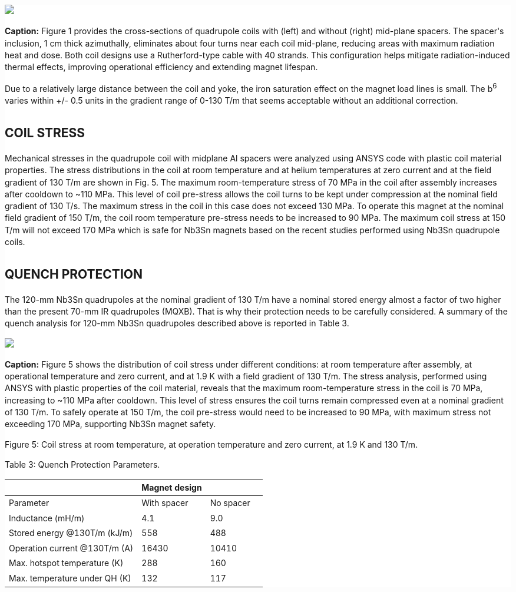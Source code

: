 ![](_page_1_Figure_11.jpeg)

**Caption:** Figure 1 provides the cross-sections of quadrupole coils with (left) and without (right) mid-plane spacers. The spacer's inclusion, 1 cm thick azimuthally, eliminates about four turns near each coil mid-plane, reducing areas with maximum radiation heat and dose. Both coil designs use a Rutherford-type cable with 40 strands. This configuration helps mitigate radiation-induced thermal effects, improving operational efficiency and extending magnet lifespan.


Due to a relatively large distance between the coil and yoke, the iron saturation effect on the magnet load lines is small. The b<sup>6</sup> varies within +/- 0.5 units in the gradient range of 0-130 T/m that seems acceptable without an additional correction.

## **COIL STRESS**

Mechanical stresses in the quadrupole coil with midplane Al spacers were analyzed using ANSYS code with plastic coil material properties. The stress distributions in the coil at room temperature and at helium temperatures at zero current and at the field gradient of 130 T/m are shown in Fig. 5. The maximum room-temperature stress of 70 MPa in the coil after assembly increases after cooldown to ~110 MPa. This level of coil pre-stress allows the coil turns to be kept under compression at the nominal field gradient of 130 T/s. The maximum stress in the coil in this case does not exceed 130 MPa. To operate this magnet at the nominal field gradient of 150 T/m, the coil room temperature pre-stress needs to be increased to 90 MPa. The maximum coil stress at 150 T/m will not exceed 170 MPa which is safe for Nb3Sn magnets based on the recent studies performed using Nb3Sn quadrupole coils.

## **QUENCH PROTECTION**

The 120-mm Nb3Sn quadrupoles at the nominal gradient of 130 T/m have a nominal stored energy almost a factor of two higher than the present 70-mm IR quadrupoles (MQXB). That is why their protection needs to be carefully considered. A summary of the quench analysis for 120-mm Nb3Sn quadrupoles described above is reported in Table 3.

![](_page_1_Figure_17.jpeg)

**Caption:** Figure 5 shows the distribution of coil stress under different conditions: at room temperature after assembly, at operational temperature and zero current, and at 1.9 K with a field gradient of 130 T/m. The stress analysis, performed using ANSYS with plastic properties of the coil material, reveals that the maximum room-temperature stress in the coil is 70 MPa, increasing to ~110 MPa after cooldown. This level of stress ensures the coil turns remain compressed even at a nominal gradient of 130 T/m. To safely operate at 150 T/m, the coil pre-stress would need to be increased to 90 MPa, with maximum stress not exceeding 170 MPa, supporting Nb3Sn magnet safety.


Figure 5: Coil stress at room temperature, at operation temperature and zero current, at 1.9 K and 130 T/m.

Table 3: Quench Protection Parameters.

|                               | Magnet design |           |  |
|-------------------------------|---------------|-----------|--|
| Parameter                     | With spacer   | No spacer |  |
| Inductance (mH/m)             | 4.1           | 9.0       |  |
| Stored energy @130T/m (kJ/m)  | 558           | 488       |  |
| Operation current @130T/m (A) | 16430         | 10410     |  |
| Max. hotspot temperature (K)  | 288           | 160       |  |
| Max. temperature under QH (K) | 132           | 117       |  |
